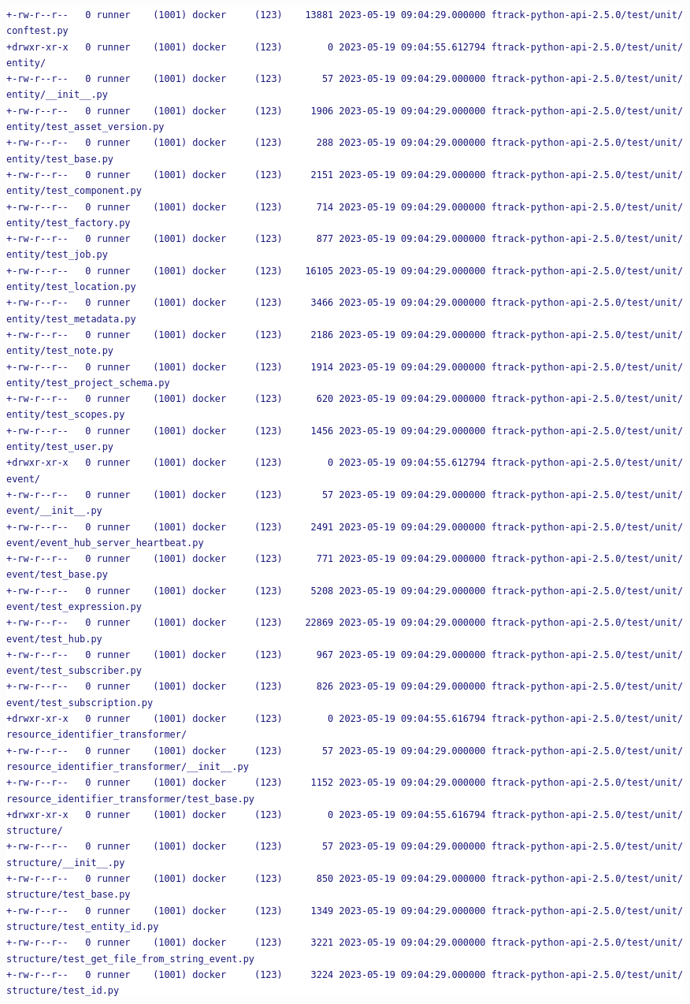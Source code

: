 ```diff
+-rw-r--r--   0 runner    (1001) docker     (123)    13881 2023-05-19 09:04:29.000000 ftrack-python-api-2.5.0/test/unit/conftest.py
+drwxr-xr-x   0 runner    (1001) docker     (123)        0 2023-05-19 09:04:55.612794 ftrack-python-api-2.5.0/test/unit/entity/
+-rw-r--r--   0 runner    (1001) docker     (123)       57 2023-05-19 09:04:29.000000 ftrack-python-api-2.5.0/test/unit/entity/__init__.py
+-rw-r--r--   0 runner    (1001) docker     (123)     1906 2023-05-19 09:04:29.000000 ftrack-python-api-2.5.0/test/unit/entity/test_asset_version.py
+-rw-r--r--   0 runner    (1001) docker     (123)      288 2023-05-19 09:04:29.000000 ftrack-python-api-2.5.0/test/unit/entity/test_base.py
+-rw-r--r--   0 runner    (1001) docker     (123)     2151 2023-05-19 09:04:29.000000 ftrack-python-api-2.5.0/test/unit/entity/test_component.py
+-rw-r--r--   0 runner    (1001) docker     (123)      714 2023-05-19 09:04:29.000000 ftrack-python-api-2.5.0/test/unit/entity/test_factory.py
+-rw-r--r--   0 runner    (1001) docker     (123)      877 2023-05-19 09:04:29.000000 ftrack-python-api-2.5.0/test/unit/entity/test_job.py
+-rw-r--r--   0 runner    (1001) docker     (123)    16105 2023-05-19 09:04:29.000000 ftrack-python-api-2.5.0/test/unit/entity/test_location.py
+-rw-r--r--   0 runner    (1001) docker     (123)     3466 2023-05-19 09:04:29.000000 ftrack-python-api-2.5.0/test/unit/entity/test_metadata.py
+-rw-r--r--   0 runner    (1001) docker     (123)     2186 2023-05-19 09:04:29.000000 ftrack-python-api-2.5.0/test/unit/entity/test_note.py
+-rw-r--r--   0 runner    (1001) docker     (123)     1914 2023-05-19 09:04:29.000000 ftrack-python-api-2.5.0/test/unit/entity/test_project_schema.py
+-rw-r--r--   0 runner    (1001) docker     (123)      620 2023-05-19 09:04:29.000000 ftrack-python-api-2.5.0/test/unit/entity/test_scopes.py
+-rw-r--r--   0 runner    (1001) docker     (123)     1456 2023-05-19 09:04:29.000000 ftrack-python-api-2.5.0/test/unit/entity/test_user.py
+drwxr-xr-x   0 runner    (1001) docker     (123)        0 2023-05-19 09:04:55.612794 ftrack-python-api-2.5.0/test/unit/event/
+-rw-r--r--   0 runner    (1001) docker     (123)       57 2023-05-19 09:04:29.000000 ftrack-python-api-2.5.0/test/unit/event/__init__.py
+-rw-r--r--   0 runner    (1001) docker     (123)     2491 2023-05-19 09:04:29.000000 ftrack-python-api-2.5.0/test/unit/event/event_hub_server_heartbeat.py
+-rw-r--r--   0 runner    (1001) docker     (123)      771 2023-05-19 09:04:29.000000 ftrack-python-api-2.5.0/test/unit/event/test_base.py
+-rw-r--r--   0 runner    (1001) docker     (123)     5208 2023-05-19 09:04:29.000000 ftrack-python-api-2.5.0/test/unit/event/test_expression.py
+-rw-r--r--   0 runner    (1001) docker     (123)    22869 2023-05-19 09:04:29.000000 ftrack-python-api-2.5.0/test/unit/event/test_hub.py
+-rw-r--r--   0 runner    (1001) docker     (123)      967 2023-05-19 09:04:29.000000 ftrack-python-api-2.5.0/test/unit/event/test_subscriber.py
+-rw-r--r--   0 runner    (1001) docker     (123)      826 2023-05-19 09:04:29.000000 ftrack-python-api-2.5.0/test/unit/event/test_subscription.py
+drwxr-xr-x   0 runner    (1001) docker     (123)        0 2023-05-19 09:04:55.616794 ftrack-python-api-2.5.0/test/unit/resource_identifier_transformer/
+-rw-r--r--   0 runner    (1001) docker     (123)       57 2023-05-19 09:04:29.000000 ftrack-python-api-2.5.0/test/unit/resource_identifier_transformer/__init__.py
+-rw-r--r--   0 runner    (1001) docker     (123)     1152 2023-05-19 09:04:29.000000 ftrack-python-api-2.5.0/test/unit/resource_identifier_transformer/test_base.py
+drwxr-xr-x   0 runner    (1001) docker     (123)        0 2023-05-19 09:04:55.616794 ftrack-python-api-2.5.0/test/unit/structure/
+-rw-r--r--   0 runner    (1001) docker     (123)       57 2023-05-19 09:04:29.000000 ftrack-python-api-2.5.0/test/unit/structure/__init__.py
+-rw-r--r--   0 runner    (1001) docker     (123)      850 2023-05-19 09:04:29.000000 ftrack-python-api-2.5.0/test/unit/structure/test_base.py
+-rw-r--r--   0 runner    (1001) docker     (123)     1349 2023-05-19 09:04:29.000000 ftrack-python-api-2.5.0/test/unit/structure/test_entity_id.py
+-rw-r--r--   0 runner    (1001) docker     (123)     3221 2023-05-19 09:04:29.000000 ftrack-python-api-2.5.0/test/unit/structure/test_get_file_from_string_event.py
+-rw-r--r--   0 runner    (1001) docker     (123)     3224 2023-05-19 09:04:29.000000 ftrack-python-api-2.5.0/test/unit/structure/test_id.py
```